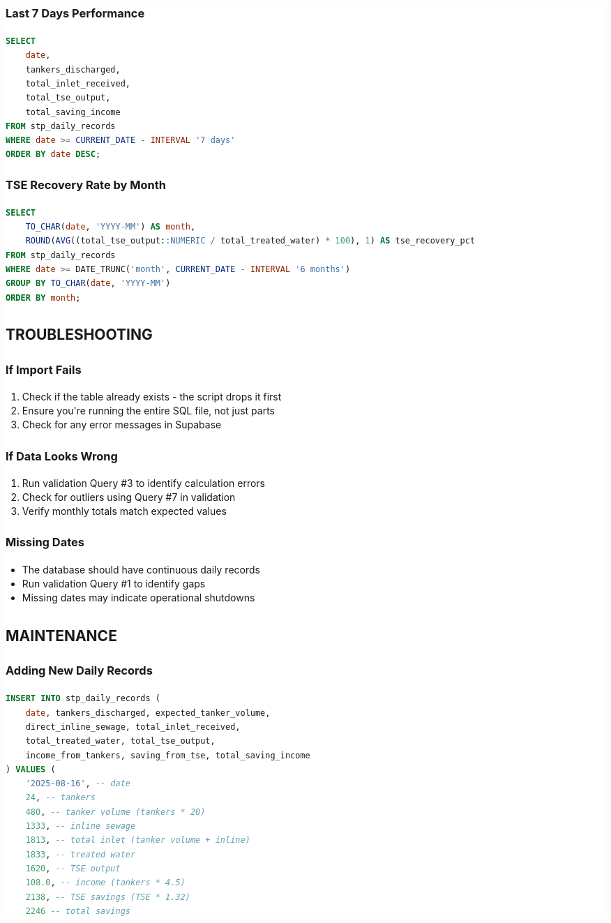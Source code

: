 ### Last 7 Days Performance
```sql
SELECT 
    date,
    tankers_discharged,
    total_inlet_received,
    total_tse_output,
    total_saving_income
FROM stp_daily_records
WHERE date >= CURRENT_DATE - INTERVAL '7 days'
ORDER BY date DESC;
```

### TSE Recovery Rate by Month
```sql
SELECT 
    TO_CHAR(date, 'YYYY-MM') AS month,
    ROUND(AVG((total_tse_output::NUMERIC / total_treated_water) * 100), 1) AS tse_recovery_pct
FROM stp_daily_records
WHERE date >= DATE_TRUNC('month', CURRENT_DATE - INTERVAL '6 months')
GROUP BY TO_CHAR(date, 'YYYY-MM')
ORDER BY month;
```

## TROUBLESHOOTING

### If Import Fails
1. Check if the table already exists - the script drops it first
2. Ensure you're running the entire SQL file, not just parts
3. Check for any error messages in Supabase

### If Data Looks Wrong
1. Run validation Query #3 to identify calculation errors
2. Check for outliers using Query #7 in validation
3. Verify monthly totals match expected values

### Missing Dates
- The database should have continuous daily records
- Run validation Query #1 to identify gaps
- Missing dates may indicate operational shutdowns

## MAINTENANCE

### Adding New Daily Records
```sql
INSERT INTO stp_daily_records (
    date, tankers_discharged, expected_tanker_volume, 
    direct_inline_sewage, total_inlet_received, 
    total_treated_water, total_tse_output,
    income_from_tankers, saving_from_tse, total_saving_income
) VALUES (
    '2025-08-16', -- date
    24, -- tankers
    480, -- tanker volume (tankers * 20)
    1333, -- inline sewage
    1813, -- total inlet (tanker volume + inline)
    1833, -- treated water
    1620, -- TSE output
    108.0, -- income (tankers * 4.5)
    2138, -- TSE savings (TSE * 1.32)
    2246 -- total savings
```